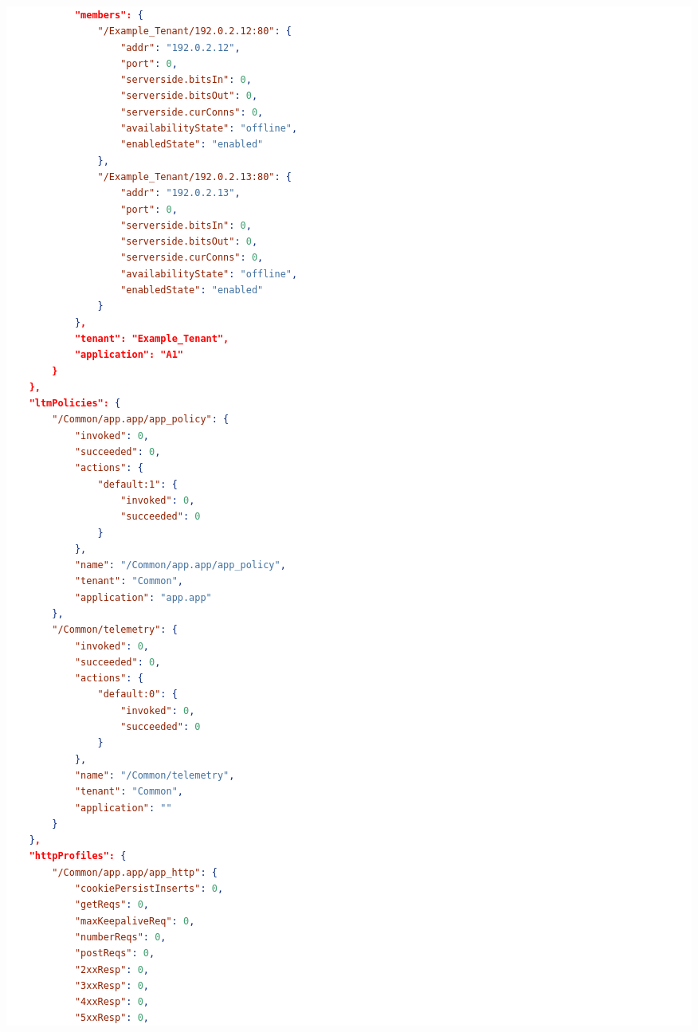 ```json
            "members": {
                "/Example_Tenant/192.0.2.12:80": {
                    "addr": "192.0.2.12",
                    "port": 0,
                    "serverside.bitsIn": 0,
                    "serverside.bitsOut": 0,
                    "serverside.curConns": 0,
                    "availabilityState": "offline",
                    "enabledState": "enabled"
                },
                "/Example_Tenant/192.0.2.13:80": {
                    "addr": "192.0.2.13",
                    "port": 0,
                    "serverside.bitsIn": 0,
                    "serverside.bitsOut": 0,
                    "serverside.curConns": 0,
                    "availabilityState": "offline",
                    "enabledState": "enabled"
                }
            },
            "tenant": "Example_Tenant",
            "application": "A1"
        }
    },
    "ltmPolicies": {
        "/Common/app.app/app_policy": {
            "invoked": 0,
            "succeeded": 0,
            "actions": {
                "default:1": {
                    "invoked": 0,
                    "succeeded": 0
                }
            },
            "name": "/Common/app.app/app_policy",
            "tenant": "Common",
            "application": "app.app"
        },
        "/Common/telemetry": {
            "invoked": 0,
            "succeeded": 0,
            "actions": {
                "default:0": {
                    "invoked": 0,
                    "succeeded": 0
                }
            },
            "name": "/Common/telemetry",
            "tenant": "Common",
            "application": ""
        }
    },
    "httpProfiles": {
        "/Common/app.app/app_http": {
            "cookiePersistInserts": 0,
            "getReqs": 0,
            "maxKeepaliveReq": 0,
            "numberReqs": 0,
            "postReqs": 0,
            "2xxResp": 0,
            "3xxResp": 0,
            "4xxResp": 0,
            "5xxResp": 0,
```